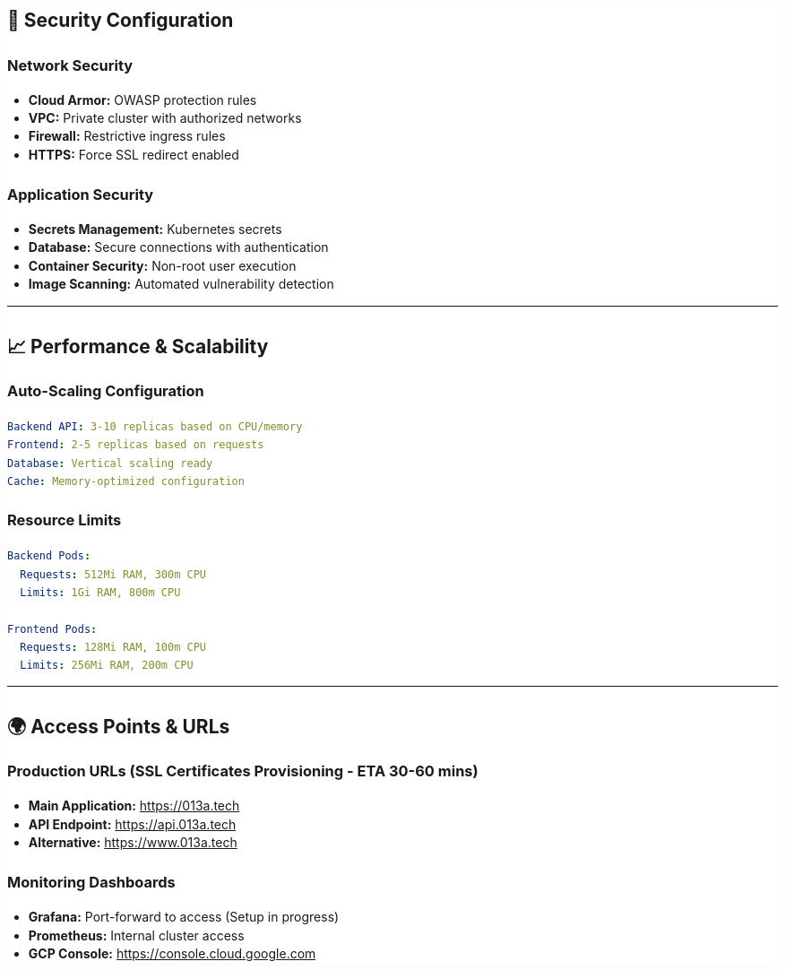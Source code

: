 
## 🔐 Security Configuration

### **Network Security**
- **Cloud Armor:** OWASP protection rules
- **VPC:** Private cluster with authorized networks
- **Firewall:** Restrictive ingress rules
- **HTTPS:** Force SSL redirect enabled

### **Application Security**
- **Secrets Management:** Kubernetes secrets
- **Database:** Secure connections with authentication
- **Container Security:** Non-root user execution
- **Image Scanning:** Automated vulnerability detection

---

## 📈 Performance & Scalability

### **Auto-Scaling Configuration**
```yaml
Backend API: 3-10 replicas based on CPU/memory
Frontend: 2-5 replicas based on requests
Database: Vertical scaling ready
Cache: Memory-optimized configuration
```

### **Resource Limits**
```yaml
Backend Pods:
  Requests: 512Mi RAM, 300m CPU
  Limits: 1Gi RAM, 800m CPU

Frontend Pods:
  Requests: 128Mi RAM, 100m CPU
  Limits: 256Mi RAM, 200m CPU
```

---

## 🌍 Access Points & URLs

### **Production URLs** (SSL Certificates Provisioning - ETA 30-60 mins)
- **Main Application:** https://013a.tech
- **API Endpoint:** https://api.013a.tech
- **Alternative:** https://www.013a.tech

### **Monitoring Dashboards**
- **Grafana:** Port-forward to access (Setup in progress)
- **Prometheus:** Internal cluster access
- **GCP Console:** https://console.cloud.google.com
